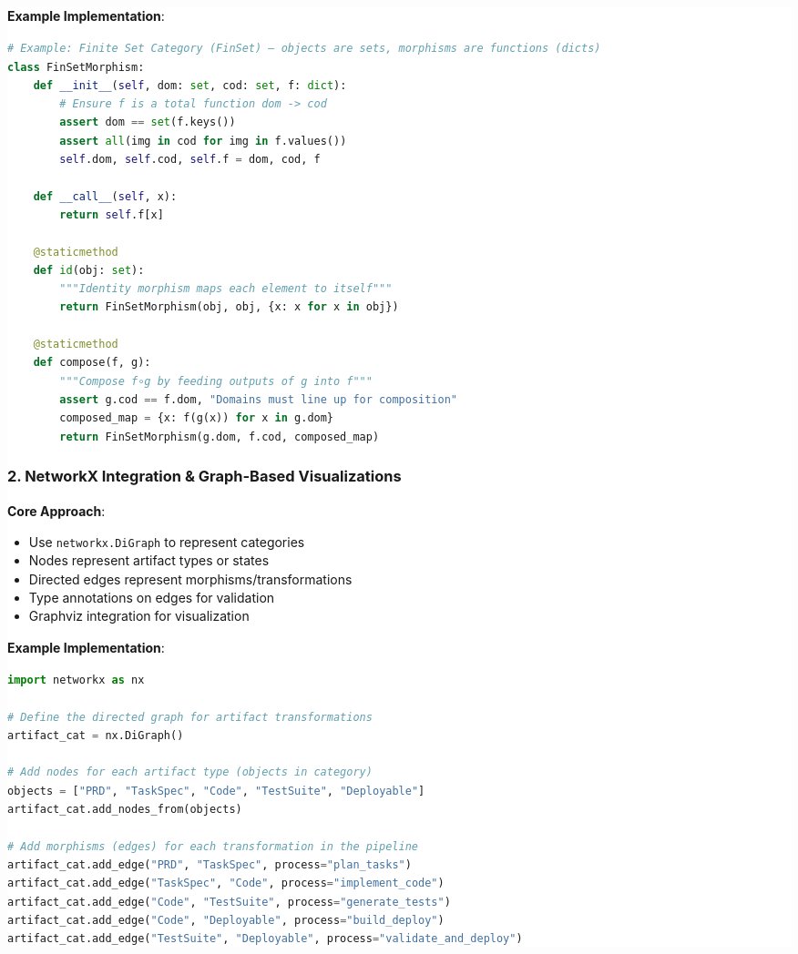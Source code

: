 **Example Implementation**:
```python
# Example: Finite Set Category (FinSet) – objects are sets, morphisms are functions (dicts)
class FinSetMorphism:
    def __init__(self, dom: set, cod: set, f: dict):
        # Ensure f is a total function dom -> cod
        assert dom == set(f.keys())
        assert all(img in cod for img in f.values())
        self.dom, self.cod, self.f = dom, cod, f

    def __call__(self, x):
        return self.f[x]

    @staticmethod
    def id(obj: set):
        """Identity morphism maps each element to itself"""
        return FinSetMorphism(obj, obj, {x: x for x in obj})

    @staticmethod
    def compose(f, g):
        """Compose f∘g by feeding outputs of g into f"""
        assert g.cod == f.dom, "Domains must line up for composition"
        composed_map = {x: f(g(x)) for x in g.dom}
        return FinSetMorphism(g.dom, f.cod, composed_map)
```

### 2. NetworkX Integration & Graph-Based Visualizations

**Core Approach**:
- Use `networkx.DiGraph` to represent categories
- Nodes represent artifact types or states
- Directed edges represent morphisms/transformations
- Type annotations on edges for validation
- Graphviz integration for visualization

**Example Implementation**:
```python
import networkx as nx

# Define the directed graph for artifact transformations
artifact_cat = nx.DiGraph()

# Add nodes for each artifact type (objects in category)
objects = ["PRD", "TaskSpec", "Code", "TestSuite", "Deployable"]
artifact_cat.add_nodes_from(objects)

# Add morphisms (edges) for each transformation in the pipeline
artifact_cat.add_edge("PRD", "TaskSpec", process="plan_tasks")
artifact_cat.add_edge("TaskSpec", "Code", process="implement_code")
artifact_cat.add_edge("Code", "TestSuite", process="generate_tests")
artifact_cat.add_edge("Code", "Deployable", process="build_deploy")
artifact_cat.add_edge("TestSuite", "Deployable", process="validate_and_deploy")
```

